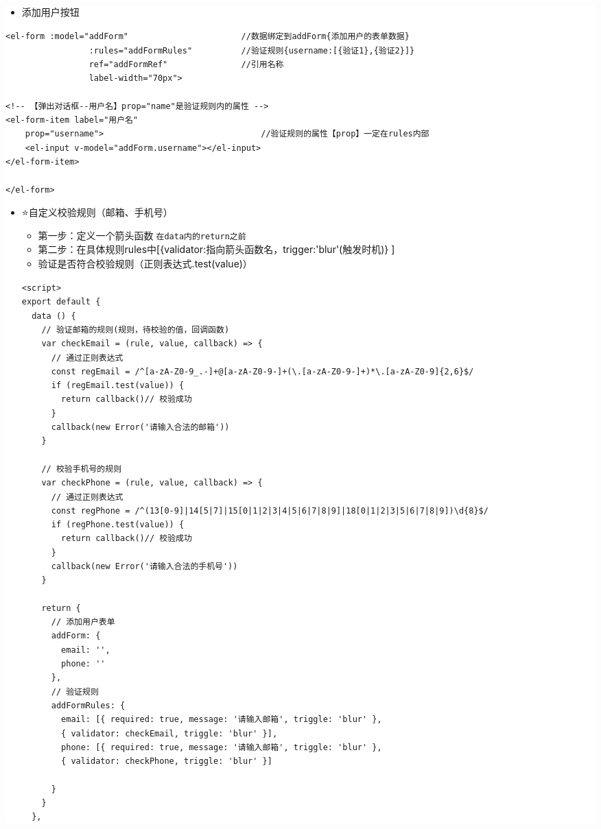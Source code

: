 - 添加用户按钮

```
<el-form :model="addForm"						//数据绑定到addForm{添加用户的表单数据}
                 :rules="addFormRules"			//验证规则{username:[{验证1},{验证2}]}
                 ref="addFormRef"				//引用名称
                 label-width="70px">
                 
<!-- 【弹出对话框--用户名】prop="name"是验证规则内的属性 -->
<el-form-item label="用户名"
	prop="username">								//验证规则的属性【prop】一定在rules内部
	<el-input v-model="addForm.username"></el-input>
</el-form-item>

</el-form>
```

- :star:自定义校验规则（邮箱、手机号）

  - 第一步：定义一个箭头函数  `在data内的return之前`
  - 第二步：在具体规则rules中[{validator:指向箭头函数名，trigger:'blur'(触发时机)} ]
  - 验证是否符合校验规则（正则表达式.test(value)）

  ```
  <script>
  export default {
    data () {
      // 验证邮箱的规则(规则，待校验的值，回调函数)
      var checkEmail = (rule, value, callback) => {
        // 通过正则表达式
        const regEmail = /^[a-zA-Z0-9_.-]+@[a-zA-Z0-9-]+(\.[a-zA-Z0-9-]+)*\.[a-zA-Z0-9]{2,6}$/
        if (regEmail.test(value)) {
          return callback()// 校验成功
        }
        callback(new Error('请输入合法的邮箱'))
      }
  
      // 校验手机号的规则
      var checkPhone = (rule, value, callback) => {
        // 通过正则表达式
        const regPhone = /^(13[0-9]|14[5|7]|15[0|1|2|3|4|5|6|7|8|9]|18[0|1|2|3|5|6|7|8|9])\d{8}$/
        if (regPhone.test(value)) {
          return callback()// 校验成功
        }
        callback(new Error('请输入合法的手机号'))
      }
      
      return {
        // 添加用户表单
        addForm: {
          email: '',
          phone: ''
        },
        // 验证规则
        addFormRules: {
          email: [{ required: true, message: '请输入邮箱', triggle: 'blur' }, 
          { validator: checkEmail, triggle: 'blur' }],
          phone: [{ required: true, message: '请输入邮箱', triggle: 'blur' }, 
          { validator: checkPhone, triggle: 'blur' }]
  
        }
      }
    },
  ```
